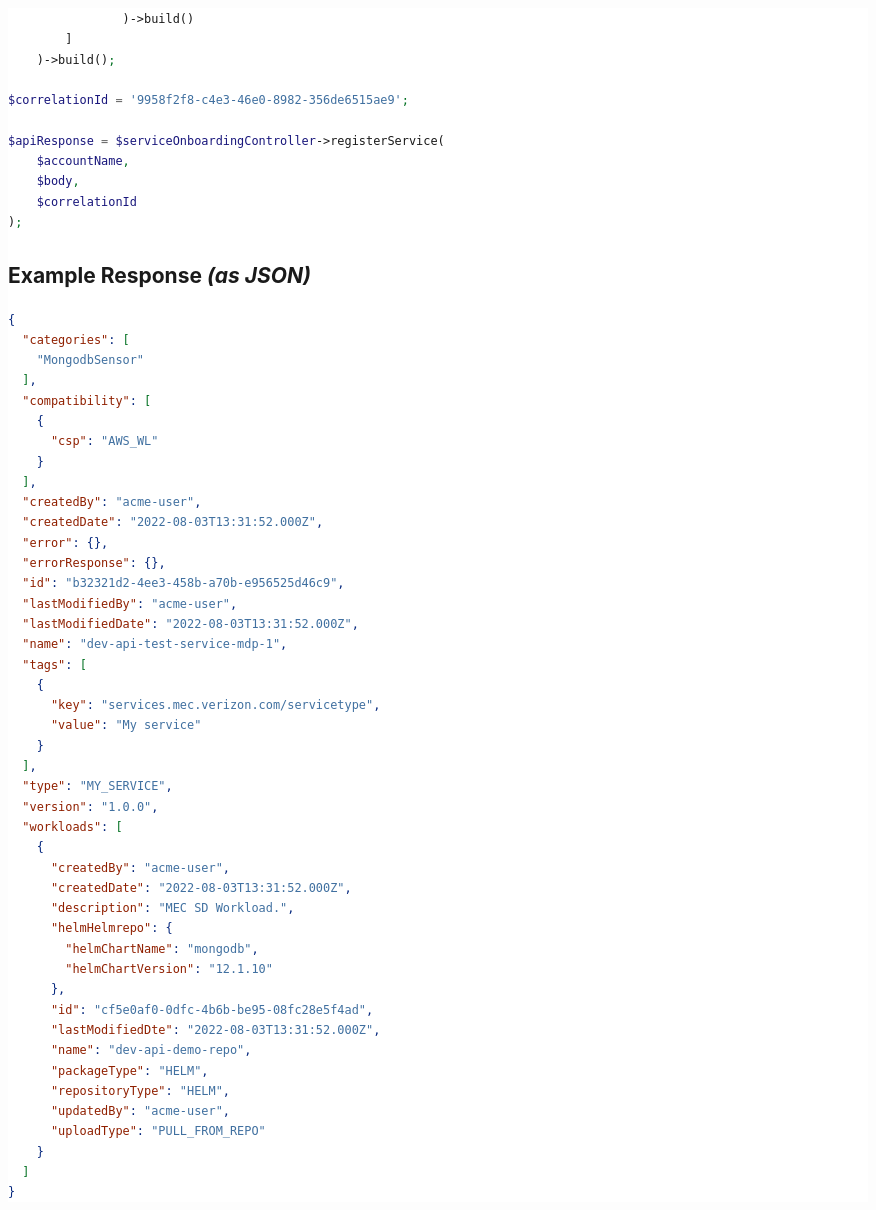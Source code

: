 ```php
                )->build()
        ]
    )->build();

$correlationId = '9958f2f8-c4e3-46e0-8982-356de6515ae9';

$apiResponse = $serviceOnboardingController->registerService(
    $accountName,
    $body,
    $correlationId
);
```

## Example Response *(as JSON)*

```json
{
  "categories": [
    "MongodbSensor"
  ],
  "compatibility": [
    {
      "csp": "AWS_WL"
    }
  ],
  "createdBy": "acme-user",
  "createdDate": "2022-08-03T13:31:52.000Z",
  "error": {},
  "errorResponse": {},
  "id": "b32321d2-4ee3-458b-a70b-e956525d46c9",
  "lastModifiedBy": "acme-user",
  "lastModifiedDate": "2022-08-03T13:31:52.000Z",
  "name": "dev-api-test-service-mdp-1",
  "tags": [
    {
      "key": "services.mec.verizon.com/servicetype",
      "value": "My service"
    }
  ],
  "type": "MY_SERVICE",
  "version": "1.0.0",
  "workloads": [
    {
      "createdBy": "acme-user",
      "createdDate": "2022-08-03T13:31:52.000Z",
      "description": "MEC SD Workload.",
      "helmHelmrepo": {
        "helmChartName": "mongodb",
        "helmChartVersion": "12.1.10"
      },
      "id": "cf5e0af0-0dfc-4b6b-be95-08fc28e5f4ad",
      "lastModifiedDte": "2022-08-03T13:31:52.000Z",
      "name": "dev-api-demo-repo",
      "packageType": "HELM",
      "repositoryType": "HELM",
      "updatedBy": "acme-user",
      "uploadType": "PULL_FROM_REPO"
    }
  ]
}
```
